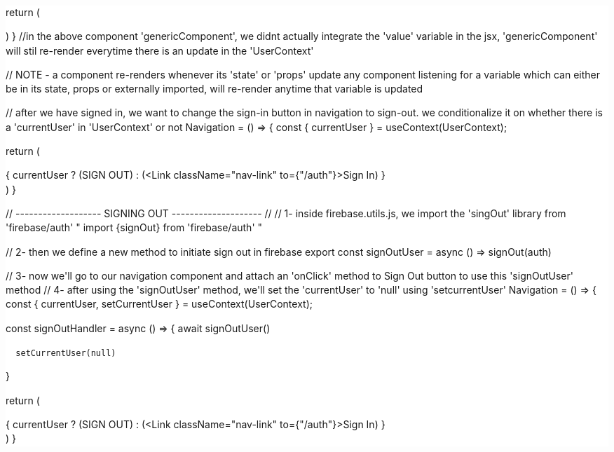   return (
    <div></div>
  )
}
//in the above component 'genericComponent', we didnt actually integrate the 'value' variable in the jsx, 'genericComponent' will stil re-render everytime there is an update in the 'UserContext'

// NOTE - a component re-renders whenever its 'state' or 'props' update any component listening for a variable which can either be in its state, props or externally imported, will re-render anytime that variable is updated

// after we have signed in, we want to change the sign-in button in navigation to sign-out. we conditionalize it on whether there is a 'currentUser' in 'UserContext' or not
Navigation = () => {
  const { currentUser } = useContext(UserContext); 

  return (
    <div>
       {
       currentUser ? 
       (<span className="nav-link">SIGN OUT</span>) : 
       (<Link className="nav-link" to={"/auth"}>Sign In</Link>)
       }
    </div>
  )
} 


// ------------------- SIGNING OUT -------------------- //
// 1- inside firebase.utils.js, we import the 'singOut' library from 'firebase/auth'
" import {signOut} from 'firebase/auth' "

// 2- then we define a new method to initiate sign out in firebase
export const signOutUser = async () => signOut(auth)

// 3- now we'll go to our navigation component and  attach an 'onClick' method to Sign Out button to use this 'signOutUser' method
// 4- after using the 'signOutUser' method, we'll set the 'currentUser' to 'null' using 'setcurrentUser'
Navigation = () => {
  const { currentUser, setCurrentUser } = useContext(UserContext); 

  const signOutHandler = async () => {
      await signOutUser()
      
      setCurrentUser(null)
  }

  return (
    <div>
       { currentUser ? 
       (<span className="nav-link" onClick={signOutHandler}>SIGN OUT</span>) : 
       (<Link className="nav-link" to={"/auth"}>Sign In</Link>)
       }
    </div>
  )
} 
